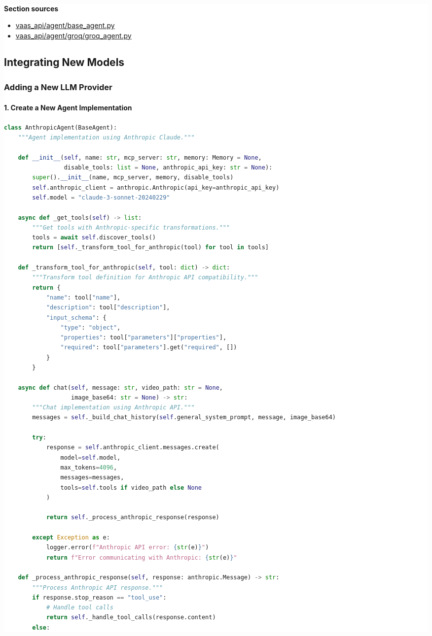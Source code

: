 **Section sources**
- [vaas_api/agent/base_agent.py](file://vaas-api/src/vaas_api/agent/base_agent.py#L1-L111)
- [vaas_api/agent/groq/groq_agent.py](file://vaas-api/src/vaas_api/agent/groq/groq_agent.py#L1-L237)

## Integrating New Models

### Adding a New LLM Provider

#### 1. Create a New Agent Implementation

```python
class AnthropicAgent(BaseAgent):
    """Agent implementation using Anthropic Claude."""
    
    def __init__(self, name: str, mcp_server: str, memory: Memory = None, 
                 disable_tools: list = None, anthropic_api_key: str = None):
        super().__init__(name, mcp_server, memory, disable_tools)
        self.anthropic_client = anthropic.Anthropic(api_key=anthropic_api_key)
        self.model = "claude-3-sonnet-20240229"
    
    async def _get_tools(self) -> list:
        """Get tools with Anthropic-specific transformations."""
        tools = await self.discover_tools()
        return [self._transform_tool_for_anthropic(tool) for tool in tools]
    
    def _transform_tool_for_anthropic(self, tool: dict) -> dict:
        """Transform tool definition for Anthropic API compatibility."""
        return {
            "name": tool["name"],
            "description": tool["description"],
            "input_schema": {
                "type": "object",
                "properties": tool["parameters"]["properties"],
                "required": tool["parameters"].get("required", [])
            }
        }
    
    async def chat(self, message: str, video_path: str = None, 
                   image_base64: str = None) -> str:
        """Chat implementation using Anthropic API."""
        messages = self._build_chat_history(self.general_system_prompt, message, image_base64)
        
        try:
            response = self.anthropic_client.messages.create(
                model=self.model,
                max_tokens=4096,
                messages=messages,
                tools=self.tools if video_path else None
            )
            
            return self._process_anthropic_response(response)
            
        except Exception as e:
            logger.error(f"Anthropic API error: {str(e)}")
            return f"Error communicating with Anthropic: {str(e)}"
    
    def _process_anthropic_response(self, response: anthropic.Message) -> str:
        """Process Anthropic API response."""
        if response.stop_reason == "tool_use":
            # Handle tool calls
            return self._handle_tool_calls(response.content)
        else:
```